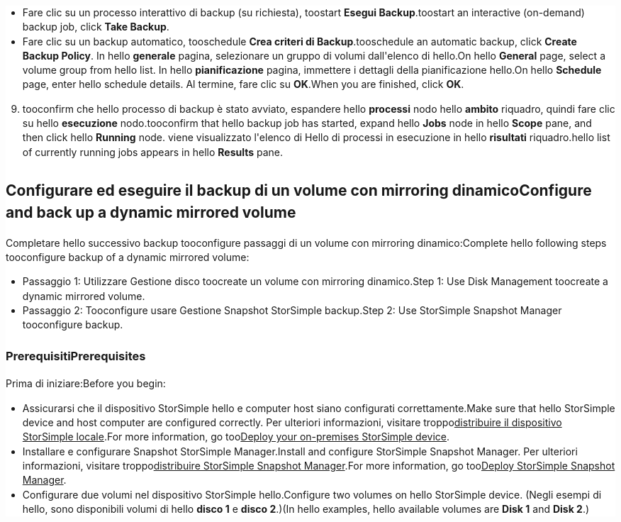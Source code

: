    * <span data-ttu-id="adf55-217">Fare clic su un processo interattivo di backup (su richiesta), toostart **Esegui Backup**.</span><span class="sxs-lookup"><span data-stu-id="adf55-217">toostart an interactive (on-demand) backup job, click **Take Backup**.</span></span> 
   * <span data-ttu-id="adf55-218">Fare clic su un backup automatico, tooschedule **Crea criteri di Backup**.</span><span class="sxs-lookup"><span data-stu-id="adf55-218">tooschedule an automatic backup, click **Create Backup Policy**.</span></span> <span data-ttu-id="adf55-219">In hello **generale** pagina, selezionare un gruppo di volumi dall'elenco di hello.</span><span class="sxs-lookup"><span data-stu-id="adf55-219">On hello **General** page, select a volume group from hello list.</span></span> <span data-ttu-id="adf55-220">In hello **pianificazione** pagina, immettere i dettagli della pianificazione hello.</span><span class="sxs-lookup"><span data-stu-id="adf55-220">On hello **Schedule** page, enter hello schedule details.</span></span> <span data-ttu-id="adf55-221">Al termine, fare clic su **OK**.</span><span class="sxs-lookup"><span data-stu-id="adf55-221">When you are finished, click **OK**.</span></span> 
9. <span data-ttu-id="adf55-222">tooconfirm che hello processo di backup è stato avviato, espandere hello **processi** nodo hello **ambito** riquadro, quindi fare clic su hello **esecuzione** nodo.</span><span class="sxs-lookup"><span data-stu-id="adf55-222">tooconfirm that hello backup job has started, expand hello **Jobs** node in hello **Scope** pane, and then click hello **Running** node.</span></span> <span data-ttu-id="adf55-223">viene visualizzato l'elenco di Hello di processi in esecuzione in hello **risultati** riquadro.</span><span class="sxs-lookup"><span data-stu-id="adf55-223">hello list of currently running jobs appears in hello **Results** pane.</span></span> 

## <a name="configure-and-back-up-a-dynamic-mirrored-volume"></a><span data-ttu-id="adf55-224">Configurare ed eseguire il backup di un volume con mirroring dinamico</span><span class="sxs-lookup"><span data-stu-id="adf55-224">Configure and back up a dynamic mirrored volume</span></span>
<span data-ttu-id="adf55-225">Completare hello successivo backup tooconfigure passaggi di un volume con mirroring dinamico:</span><span class="sxs-lookup"><span data-stu-id="adf55-225">Complete hello following steps tooconfigure backup of a dynamic mirrored volume:</span></span>

* <span data-ttu-id="adf55-226">Passaggio 1: Utilizzare Gestione disco toocreate un volume con mirroring dinamico.</span><span class="sxs-lookup"><span data-stu-id="adf55-226">Step 1: Use Disk Management toocreate a dynamic mirrored volume.</span></span> 
* <span data-ttu-id="adf55-227">Passaggio 2: Tooconfigure usare Gestione Snapshot StorSimple backup.</span><span class="sxs-lookup"><span data-stu-id="adf55-227">Step 2: Use StorSimple Snapshot Manager tooconfigure backup.</span></span>

### <a name="prerequisites"></a><span data-ttu-id="adf55-228">Prerequisiti</span><span class="sxs-lookup"><span data-stu-id="adf55-228">Prerequisites</span></span>
<span data-ttu-id="adf55-229">Prima di iniziare:</span><span class="sxs-lookup"><span data-stu-id="adf55-229">Before you begin:</span></span>

* <span data-ttu-id="adf55-230">Assicurarsi che il dispositivo StorSimple hello e computer host siano configurati correttamente.</span><span class="sxs-lookup"><span data-stu-id="adf55-230">Make sure that hello StorSimple device and host computer are configured correctly.</span></span> <span data-ttu-id="adf55-231">Per ulteriori informazioni, visitare troppo[distribuire il dispositivo StorSimple locale](storsimple-8000-deployment-walkthrough-u2.md).</span><span class="sxs-lookup"><span data-stu-id="adf55-231">For more information, go too[Deploy your on-premises StorSimple device](storsimple-8000-deployment-walkthrough-u2.md).</span></span>
* <span data-ttu-id="adf55-232">Installare e configurare Snapshot StorSimple Manager.</span><span class="sxs-lookup"><span data-stu-id="adf55-232">Install and configure StorSimple Snapshot Manager.</span></span> <span data-ttu-id="adf55-233">Per ulteriori informazioni, visitare troppo[distribuire StorSimple Snapshot Manager](storsimple-snapshot-manager-deployment.md).</span><span class="sxs-lookup"><span data-stu-id="adf55-233">For more information, go too[Deploy StorSimple Snapshot Manager](storsimple-snapshot-manager-deployment.md).</span></span>
* <span data-ttu-id="adf55-234">Configurare due volumi nel dispositivo StorSimple hello.</span><span class="sxs-lookup"><span data-stu-id="adf55-234">Configure two volumes on hello StorSimple device.</span></span> <span data-ttu-id="adf55-235">(Negli esempi di hello, sono disponibili volumi di hello **disco 1** e **disco 2**.)</span><span class="sxs-lookup"><span data-stu-id="adf55-235">(In hello examples, hello available volumes are **Disk 1** and **Disk 2**.)</span></span> 
